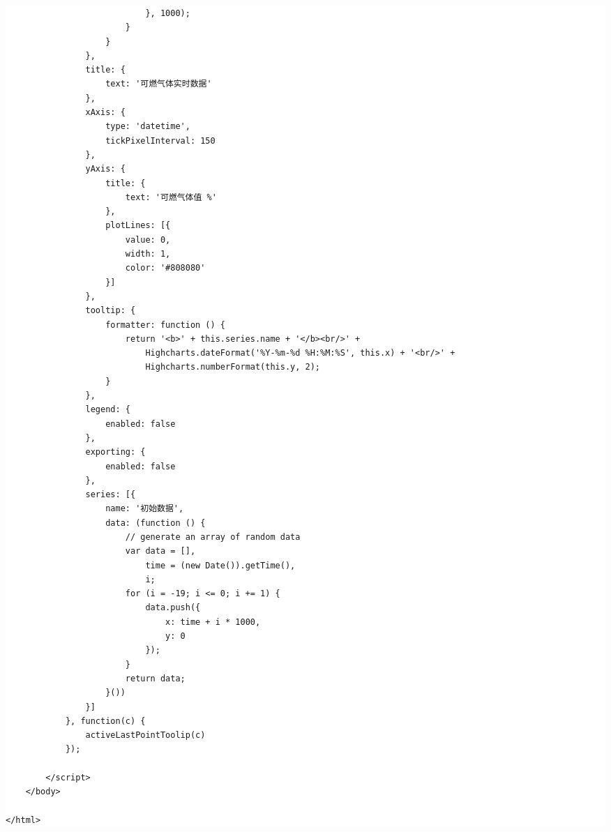 ```
                            }, 1000);
                        }
                    }
                },
                title: {
                    text: '可燃气体实时数据'
                },
                xAxis: {
                    type: 'datetime',
                    tickPixelInterval: 150
                },
                yAxis: {
                    title: {
                        text: '可燃气体值 %'
                    },
                    plotLines: [{
                        value: 0,
                        width: 1,
                        color: '#808080'
                    }]
                },
                tooltip: {
                    formatter: function () {
                        return '<b>' + this.series.name + '</b><br/>' +
                            Highcharts.dateFormat('%Y-%m-%d %H:%M:%S', this.x) + '<br/>' +
                            Highcharts.numberFormat(this.y, 2);
                    }
                },
                legend: {
                    enabled: false
                },
                exporting: {
                    enabled: false
                },
                series: [{
                    name: '初始数据',
                    data: (function () {
                        // generate an array of random data
                        var data = [],
                            time = (new Date()).getTime(),
                            i;
                        for (i = -19; i <= 0; i += 1) {
                            data.push({
                                x: time + i * 1000,
                                y: 0
                            });
                        }
                        return data;
                    }())
                }]
            }, function(c) {
                activeLastPointToolip(c)
            });
	
        </script>
    </body>

</html>
```
